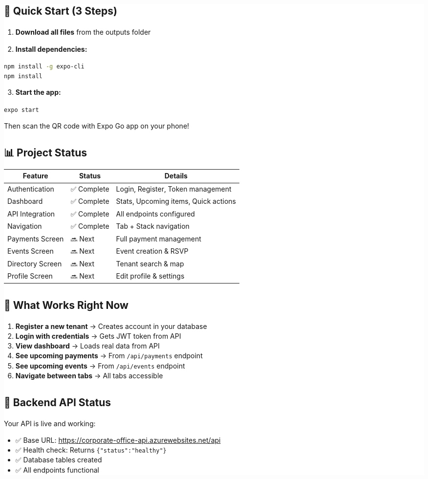 ## 🚀 Quick Start (3 Steps)

1. **Download all files** from the outputs folder

2. **Install dependencies:**
```bash
npm install -g expo-cli
npm install
```

3. **Start the app:**
```bash
expo start
```

Then scan the QR code with Expo Go app on your phone!

## 📊 Project Status

| Feature | Status | Details |
|---------|--------|---------|
| Authentication | ✅ Complete | Login, Register, Token management |
| Dashboard | ✅ Complete | Stats, Upcoming items, Quick actions |
| API Integration | ✅ Complete | All endpoints configured |
| Navigation | ✅ Complete | Tab + Stack navigation |
| Payments Screen | 🔜 Next | Full payment management |
| Events Screen | 🔜 Next | Event creation & RSVP |
| Directory Screen | 🔜 Next | Tenant search & map |
| Profile Screen | 🔜 Next | Edit profile & settings |

## 🎯 What Works Right Now

1. **Register a new tenant** → Creates account in your database
2. **Login with credentials** → Gets JWT token from API
3. **View dashboard** → Loads real data from API
4. **See upcoming payments** → From `/api/payments` endpoint
5. **See upcoming events** → From `/api/events` endpoint
6. **Navigate between tabs** → All tabs accessible

## 🔗 Backend API Status

Your API is live and working:
- ✅ Base URL: https://corporate-office-api.azurewebsites.net/api
- ✅ Health check: Returns `{"status":"healthy"}`
- ✅ Database tables created
- ✅ All endpoints functional

